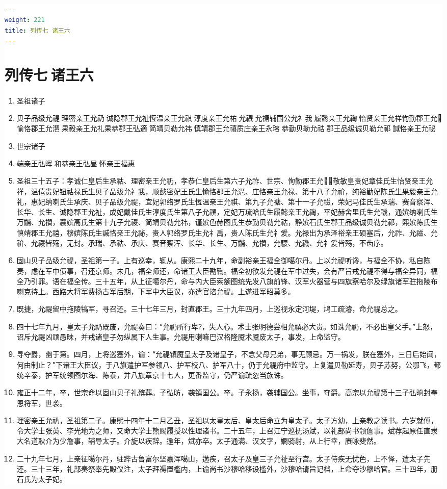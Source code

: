 ```yaml
---
weight: 221
title: 列传七 诸王六
---
```


# 列传七 诸王六

1. <span id="列传七_诸王六-1"></span>
圣祖诸子

2. <span id="列传七_诸王六-2"></span>
贝子品级允禔 理密亲王允礽 诚隐郡王允祉恆温亲王允祺 淳度亲王允祐 允禩 允禟辅国公允礻我 履懿亲王允祹 怡贤亲王允祥恂勤郡王允 愉恪郡王允潖 果毅亲王允礼果恭郡王弘適 简靖贝勒允祎 慎靖郡王允禧质庄亲王永瑢 恭勤贝勒允祜 郡王品级诚贝勒允祁 諴恪亲王允祕

3. <span id="列传七_诸王六-3"></span>
世宗诸子

4. <span id="列传七_诸王六-4"></span>
端亲王弘晖 和恭亲王弘昼 怀亲王福惠

5. <span id="列传七_诸王六-5"></span>
圣祖三十五子：孝诚仁皇后生承祜、理密亲王允礽，孝恭仁皇后生第六子允祚、世宗、恂勤郡王允，敬敏皇贵妃章佳氏生怡贤亲王允祥，温僖贵妃钮祜禄氏生贝子品级允礻我，顺懿密妃王氏生愉恪郡王允潖、庄恪亲王允禄、第十八子允祄，纯裕勤妃陈氏生果毅亲王允礼，惠妃纳喇氏生承庆、贝子品级允禔，宜妃郭络罗氏生恆温亲王允祺、第九子允禟、第十一子允禌，荣妃马佳氏生承瑞、赛音察浑、长华、长生、诚隐郡王允祉，成妃戴佳氏生淳度氏生第八子允禩，定妃万琉哈氏生履懿亲王允祹，平妃赫舍里氏生允禨，通嫔纳喇氏生万黼、允禶，襄嫔高氏生第十九子允禝、简靖贝勒允祎，谨嫔色赫图氏生恭勤贝勒允祜，静嫔石氏生郡王品级诚贝勒允祁，熙嫔陈氏生慎靖郡王允禧，穆嫔陈氏生諴恪亲王允祕，贵人郭络罗氏生允礻禹，贵人陈氏生允礻爰。允禄出为承泽裕亲王硕塞后，允祚、允禌、允祄、允禝皆殇，无封。承瑞、承祜、承庆、赛音察浑、长华、长生、万黼、允禶，允騕、允禨、允礻爰皆殇，不齿序。

6. <span id="列传七_诸王六-6"></span>
固山贝子品级允禔，圣祖第一子。上有巡幸，辄从。康熙二十九年，命副裕亲王福全御噶尔丹。上以允禔听谗，与福全不协，私自陈奏，虑在军中偾事，召还京师。未几，福全师还，命诸王大臣勘鞫。福全初欲发允禔在军中过失，会有严旨戒允禔不得与福全异同，福全乃引罪。语在福全传。三十五年，从上征噶尔丹，命与内大臣索额图统先发八旗前锋、汉军火器营与四旗察哈尔及绿旗诸军驻拖陵布喇克待上。西路大将军费扬古军后期，下军中大臣议，亦遣官谘允禔。上遂进军昭莫多。

7. <span id="列传七_诸王六-7"></span>
既捷，允禔留中拖陵犒军，寻召还。三十七年三月，封直郡王。三十九年四月，上巡视永定河堤，鸠工疏濬，命允禔总之。

8. <span id="列传七_诸王六-8"></span>
四十七年九月，皇太子允礽既废，允禔奏曰：“允礽所行卑?，失人心。术士张明德尝相允禩必大贵。如诛允礽，不必出皇父手。”上怒，诏斥允禔凶顽愚昧，并戒诸皇子勿纵属下人生事。允禔用喇嘛巴汉格隆魇术魇废太子，事发，上命监守。

9. <span id="列传七_诸王六-9"></span>
寻夺爵，幽于第。四月，上将巡塞外，谕：“允禔镇魇皇太子及诸皇子，不念父母兄弟，事无顾忌。万一祸发，朕在塞外，三日后始闻，何由制止？”下诸王大臣议，于八旗遣护军参领八、护军校八、护军八十，仍于允禔府中监守。上复遣贝勒延寿，贝子苏努，公鄂飞，都统辛泰，护军统领图尔海、陈泰，并八旗章京十七人，更番监守，仍严谕疏忽当族诛。

10. <span id="列传七_诸王六-10"></span>
雍正十二年，卒，世宗命以固山贝子礼殡葬。子弘昉，袭镇国公。卒。子永扬，袭辅国公。坐事，夺爵。高宗以允禔第十三子弘晌封奉恩将军，世袭。

11. <span id="列传七_诸王六-11"></span>
理密亲王允礽，圣祖第二子。康熙十四年十二月乙丑，圣祖以太皇太后、皇太后命立为皇太子。太子方幼，上亲教之读书。六岁就傅，令大学士张英、李光地为之师，又命大学士熊赐履授以性理诸书。二十五年，上召江宁巡抚汤斌，以礼部尚书领詹事。斌荐起原任直隶大名道耿介为少詹事，辅导太子。介旋以疾辞。逾年，斌亦卒。太子通满、汉文字，嫺骑射，从上行幸，赓咏斐然。

12. <span id="列传七_诸王六-12"></span>
二十九年七月，上亲征噶尔丹，驻跸古鲁富尔坚嘉浑噶山，遘疾，召太子及皇三子允祉至行宫。太子侍疾无忧色，上不怿，遣太子先还。三十三年，礼部奏祭奉先殿仪注，太子拜褥置槛内，上谕尚书沙穆哈移设槛外，沙穆哈请旨记档，上命夺沙穆哈官。三十四年，册石氏为太子妃。
